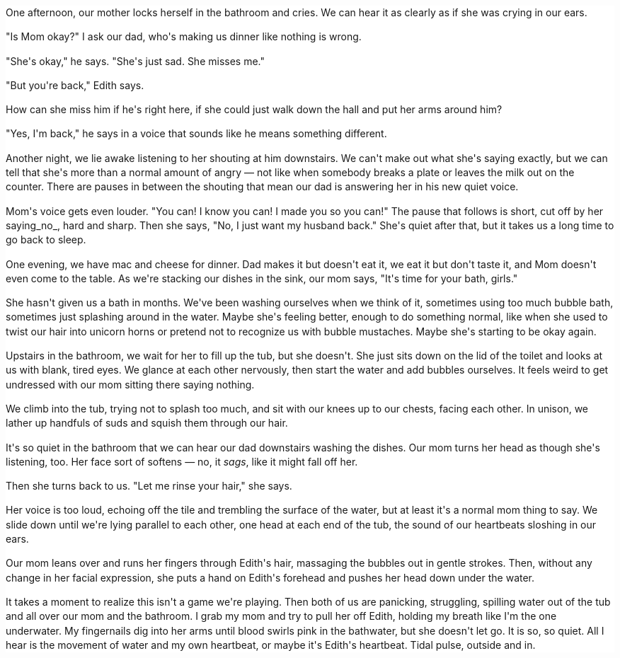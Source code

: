 One afternoon, our mother locks herself in the bathroom and cries. We can hear it as clearly as if she was crying in our ears. 

"Is Mom okay?" I ask our dad, who's making us dinner like nothing is wrong.

"She's okay," he says. "She's just sad. She misses me."

"But you're back," Edith says. 

How can she miss him if he's right here, if she could just walk down the hall and put her arms around him?

"Yes, I'm back," he says in a voice that sounds like he means something different.

Another night, we lie awake listening to her shouting at him downstairs. We can't make out what she's saying exactly, but we can tell that she's more than a normal amount of angry — not like when somebody breaks a plate or leaves the milk out on the counter. There are pauses in between the shouting that mean our dad is answering her in his new quiet voice.

Mom's voice gets even louder. "You can! I know you can! I made you so you can!" The pause that follows is short, cut off by her saying_no_, hard and sharp. Then she says, "No, I just want my husband back." She's quiet after that, but it takes us a long time to go back to sleep.

One evening, we have mac and cheese for dinner. Dad makes it but doesn't eat it, we eat it but don't taste it, and Mom doesn't even come to the table. As we're stacking our dishes in the sink, our mom says, "It's time for your bath, girls."

She hasn't given us a bath in months. We've been washing ourselves when we think of it, sometimes using too much bubble bath, sometimes just splashing around in the water. Maybe she's feeling better, enough to do something normal, like when she used to twist our hair into unicorn horns or pretend not to recognize us with bubble mustaches. Maybe she's starting to be okay again.

Upstairs in the bathroom, we wait for her to fill up the tub, but she doesn't. She just sits down on the lid of the toilet and looks at us with blank, tired eyes. We glance at each other nervously, then start the water and add bubbles ourselves. It feels weird to get undressed with our mom sitting there saying nothing.

We climb into the tub, trying not to splash too much, and sit with our knees up to our chests, facing each other. In unison, we lather up handfuls of suds and squish them through our hair.

It's so quiet in the bathroom that we can hear our dad downstairs washing the dishes. Our mom turns her head as though she's listening, too. Her face sort of softens — no, it _sags_, like it might fall off her.

Then she turns back to us. "Let me rinse your hair," she says. 

Her voice is too loud, echoing off the tile and trembling the surface of the water, but at least it's a normal mom thing to say. We slide down until we're lying parallel to each other, one head at each end of the tub, the sound of our heartbeats sloshing in our ears.

Our mom leans over and runs her fingers through Edith's hair, massaging the bubbles out in gentle strokes. Then, without any change in her facial expression, she puts a hand on Edith's forehead and pushes her head down under the water.

It takes a moment to realize this isn't a game we're playing. Then both of us are panicking, struggling, spilling water out of the tub and all over our mom and the bathroom. I grab my mom and try to pull her off Edith, holding my breath like I'm the one underwater. My fingernails dig into her arms until blood swirls pink in the bathwater, but she doesn't let go. It is so, so quiet. All I hear is the movement of water and my own heartbeat, or maybe it's Edith's heartbeat. Tidal pulse, outside and in.
